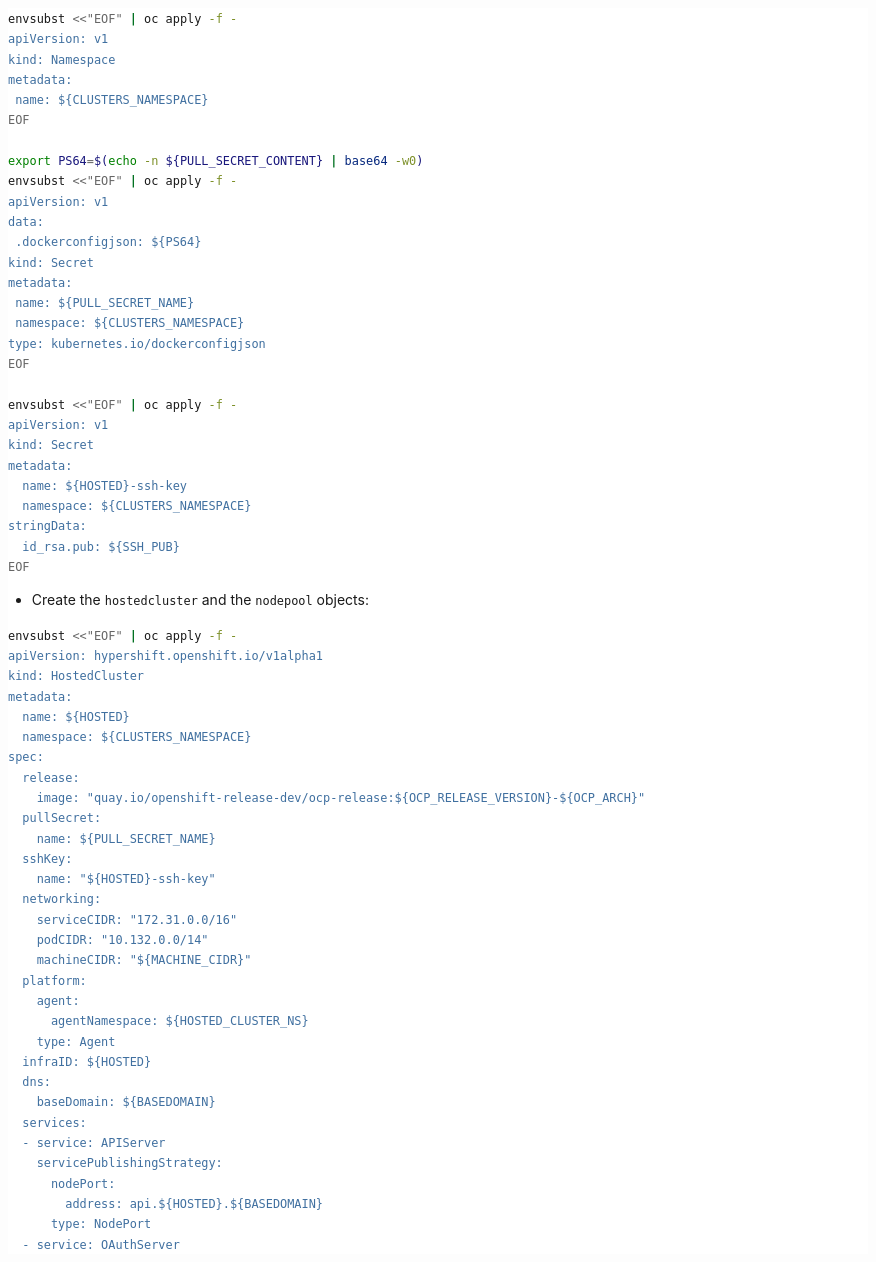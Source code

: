 ~~~sh
envsubst <<"EOF" | oc apply -f -
apiVersion: v1
kind: Namespace
metadata:
 name: ${CLUSTERS_NAMESPACE}
EOF

export PS64=$(echo -n ${PULL_SECRET_CONTENT} | base64 -w0)
envsubst <<"EOF" | oc apply -f -
apiVersion: v1
data:
 .dockerconfigjson: ${PS64}
kind: Secret
metadata:
 name: ${PULL_SECRET_NAME}
 namespace: ${CLUSTERS_NAMESPACE}
type: kubernetes.io/dockerconfigjson
EOF

envsubst <<"EOF" | oc apply -f -
apiVersion: v1
kind: Secret
metadata:
  name: ${HOSTED}-ssh-key
  namespace: ${CLUSTERS_NAMESPACE}
stringData:
  id_rsa.pub: ${SSH_PUB}
EOF
~~~

* Create the `hostedcluster` and the `nodepool` objects:

~~~sh
envsubst <<"EOF" | oc apply -f -
apiVersion: hypershift.openshift.io/v1alpha1
kind: HostedCluster
metadata:
  name: ${HOSTED}
  namespace: ${CLUSTERS_NAMESPACE}
spec:
  release:
    image: "quay.io/openshift-release-dev/ocp-release:${OCP_RELEASE_VERSION}-${OCP_ARCH}"
  pullSecret:
    name: ${PULL_SECRET_NAME}
  sshKey:
    name: "${HOSTED}-ssh-key"
  networking:
    serviceCIDR: "172.31.0.0/16"
    podCIDR: "10.132.0.0/14"
    machineCIDR: "${MACHINE_CIDR}"
  platform:
    agent:
      agentNamespace: ${HOSTED_CLUSTER_NS}
    type: Agent
  infraID: ${HOSTED}
  dns:
    baseDomain: ${BASEDOMAIN}
  services:
  - service: APIServer
    servicePublishingStrategy:
      nodePort:
        address: api.${HOSTED}.${BASEDOMAIN}
      type: NodePort
  - service: OAuthServer
~~~